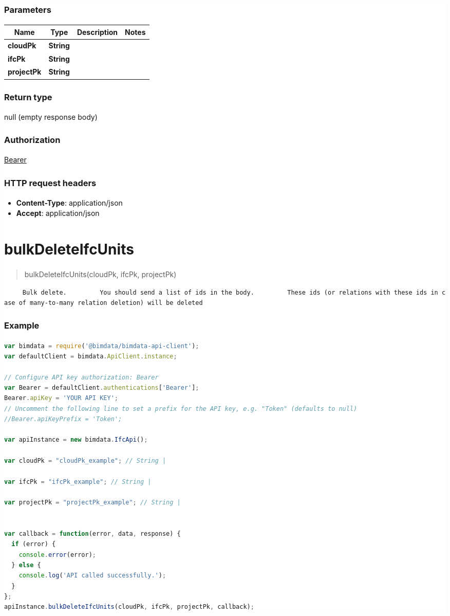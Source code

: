 ### Parameters

Name | Type | Description  | Notes
------------- | ------------- | ------------- | -------------
 **cloudPk** | **String**|  | 
 **ifcPk** | **String**|  | 
 **projectPk** | **String**|  | 

### Return type

null (empty response body)

### Authorization

[Bearer](../README.md#Bearer)

### HTTP request headers

 - **Content-Type**: application/json
 - **Accept**: application/json

<a name="bulkDeleteIfcUnits"></a>
# **bulkDeleteIfcUnits**
> bulkDeleteIfcUnits(cloudPk, ifcPk, projectPk)



         Bulk delete.         You should send a list of ids in the body.         These ids (or relations with these ids in case of many-to-many relation deletion) will be deleted     

### Example
```javascript
var bimdata = require('@bimdata/bimdata-api-client');
var defaultClient = bimdata.ApiClient.instance;

// Configure API key authorization: Bearer
var Bearer = defaultClient.authentications['Bearer'];
Bearer.apiKey = 'YOUR API KEY';
// Uncomment the following line to set a prefix for the API key, e.g. "Token" (defaults to null)
//Bearer.apiKeyPrefix = 'Token';

var apiInstance = new bimdata.IfcApi();

var cloudPk = "cloudPk_example"; // String | 

var ifcPk = "ifcPk_example"; // String | 

var projectPk = "projectPk_example"; // String | 


var callback = function(error, data, response) {
  if (error) {
    console.error(error);
  } else {
    console.log('API called successfully.');
  }
};
apiInstance.bulkDeleteIfcUnits(cloudPk, ifcPk, projectPk, callback);
```
